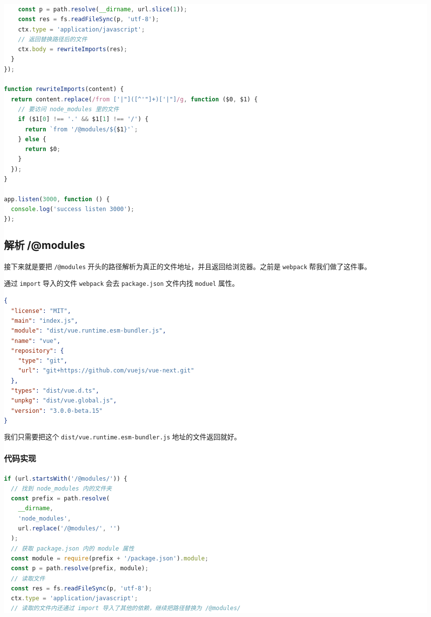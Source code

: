 ```js
    const p = path.resolve(__dirname, url.slice(1));
    const res = fs.readFileSync(p, 'utf-8');
    ctx.type = 'application/javascript';
    // 返回替换路径后的文件
    ctx.body = rewriteImports(res);
  }
});

function rewriteImports(content) {
  return content.replace(/from ['|"]([^'"]+)['|"]/g, function ($0, $1) {
    // 要访问 node_modules 里的文件
    if ($1[0] !== '.' && $1[1] !== '/') {
      return `from '/@modules/${$1}'`;
    } else {
      return $0;
    }
  });
}

app.listen(3000, function () {
  console.log('success listen 3000');
});
```

## 解析 /@modules

接下来就是要把 `/@modules` 开头的路径解析为真正的文件地址，并且返回给浏览器。之前是 `webpack` 帮我们做了这件事。

通过 `import` 导入的文件 `webpack` 会去 `package.json` 文件内找 `moduel` 属性。

```json
{
  "license": "MIT",
  "main": "index.js",
  "module": "dist/vue.runtime.esm-bundler.js",
  "name": "vue",
  "repository": {
    "type": "git",
    "url": "git+https://github.com/vuejs/vue-next.git"
  },
  "types": "dist/vue.d.ts",
  "unpkg": "dist/vue.global.js",
  "version": "3.0.0-beta.15"
}
```

我们只需要把这个 `dist/vue.runtime.esm-bundler.js` 地址的文件返回就好。

### 代码实现

```js
if (url.startsWith('/@modules/')) {
  // 找到 node_modules 内的文件夹
  const prefix = path.resolve(
    __dirname,
    'node_modules',
    url.replace('/@modules/', '')
  );
  // 获取 package.json 内的 module 属性
  const module = require(prefix + '/package.json').module;
  const p = path.resolve(prefix, module);
  // 读取文件
  const res = fs.readFileSync(p, 'utf-8');
  ctx.type = 'application/javascript';
  // 读取的文件内还通过 import 导入了其他的依赖，继续把路径替换为 /@modules/
```